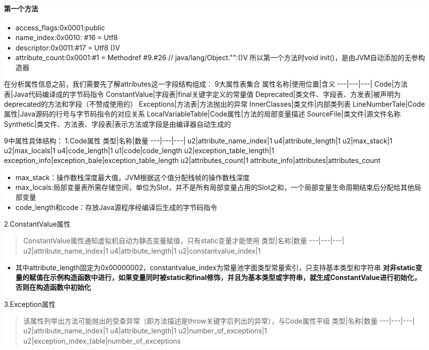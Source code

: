 #### 第一个方法<init>

- access_flags:0x0001:public
- name_index:0x0010: #16 = Utf8               <init>
- descriptor:0x0011:#17 = Utf8               ()V
- attribute_count:0x0001:#1 = Methodref          #9.#26         // java/lang/Object."<init>":()V
所以第一个方法时void init()，是由JVM自动添加的无参构造器

在分析属性信息之前，我们需要先了解attributes这一字段结构组成：
9大属性表集合
属性名称|使用位置|含义
---|---|---|
Code|方法表|Java代码编译成的字节码指令
ConstantValue|字段表|final关键字定义的常量值
Deprecated|类文件、字段表、方发表|被声明为deprecated的方法和字段（不赞成使用的）
Exceptions|方法表|方法抛出的异常
InnerClasses|类文件|内部类列表
LineNumberTale|Code属性|Java源码的行号与字节码指令的对应关系
LocalVariableTable|Code属性|方法的局部变量描述
SourceFile|类文件|源文件名称
Synthetic|类文件、方法表、字段表|表示方法或字段是由编译器自动生成的

9中属性具体结构：
1.Code属性
类型|名称|数量
---|---|---|
u2|attribute_name_index|1
u4|attribute_length|1
u2|max_stack|1
u2|max_locals|1
u4|code_length|1
u1|code|code_length
u2|exception_table_length|1
exception_info|exception_bale|exception_table_length
u2|attributes_count|1
attribute_info|attributes|attributes_count

- max_stack：操作数栈深度最大值，JVM根据这个值分配栈帧的操作数栈深度
- max_locals:局部变量表所需存储空间，单位为Slot，并不是所有局部变量占用的Slot之和，一个局部变量生命周期结束后分配给其他局部变量
- code_length和code：存放Java源程序经编译后生成的字节码指令

2.ConstantValue属性
> ConstantValue属性通知虚拟机自动为静态变量赋值，只有static变量才能使用
类型|名称|数量
---|---|---|
u2|attribute_name_index|1
u4|attribute_length|1
u2|constantvalue_index|1

- 其中attribute_length固定为0x00000002，constantvalue_index为常量池字面类型常量索引，只支持基本类型和字符串
**对非static变量的赋值在示例构造函数<init>中进行，如果变量同时被static和final修饰，并且为基本类型或字符串，就生成ConstantValue进行初始化，否则在构造函数<clinit>中初始化**

3.Exception属性
> 该属性列举出方法可能抛出的受查异常（即方法描述是throw关键字后列出的异常），与Code属性平级
类型|名称|数量
---|---|---|
u2|attribute_name_index|1
u4|attribute_length|1
u2|number_of_exceptions|1
u2|exception_index_table|number_of_exceptions
